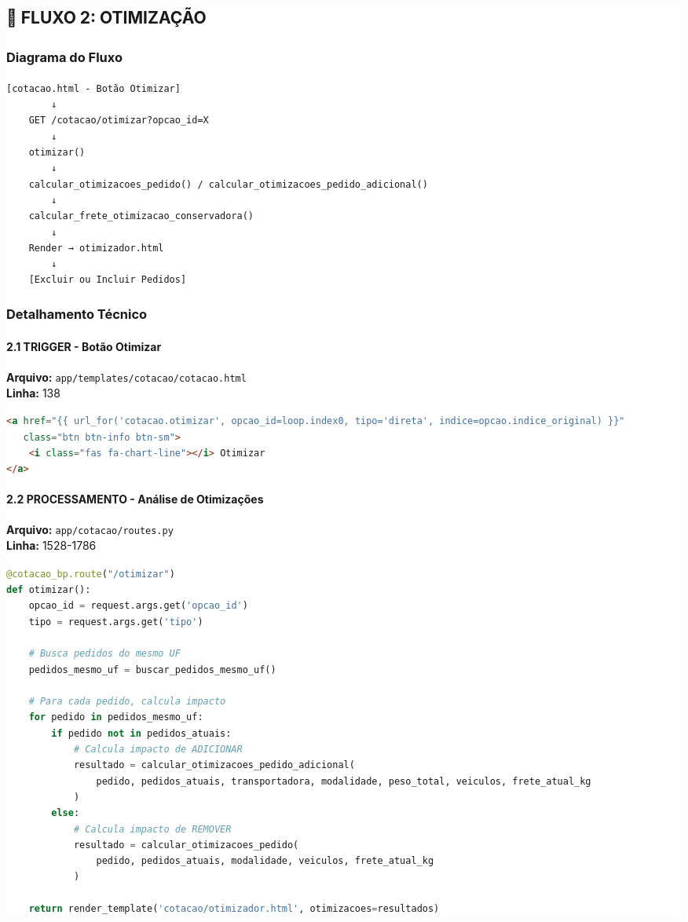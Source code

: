 
## 📍 FLUXO 2: OTIMIZAÇÃO

### Diagrama do Fluxo
```
[cotacao.html - Botão Otimizar]
        ↓
    GET /cotacao/otimizar?opcao_id=X
        ↓
    otimizar()
        ↓
    calcular_otimizacoes_pedido() / calcular_otimizacoes_pedido_adicional()
        ↓
    calcular_frete_otimizacao_conservadora()
        ↓
    Render → otimizador.html
        ↓
    [Excluir ou Incluir Pedidos]
```

### Detalhamento Técnico

#### 2.1 TRIGGER - Botão Otimizar
**Arquivo:** `app/templates/cotacao/cotacao.html`  
**Linha:** 138
```html
<a href="{{ url_for('cotacao.otimizar', opcao_id=loop.index0, tipo='direta', indice=opcao.indice_original) }}"
   class="btn btn-info btn-sm">
    <i class="fas fa-chart-line"></i> Otimizar
</a>
```

#### 2.2 PROCESSAMENTO - Análise de Otimizações
**Arquivo:** `app/cotacao/routes.py`  
**Linha:** 1528-1786
```python
@cotacao_bp.route("/otimizar")
def otimizar():
    opcao_id = request.args.get('opcao_id')
    tipo = request.args.get('tipo')
    
    # Busca pedidos do mesmo UF
    pedidos_mesmo_uf = buscar_pedidos_mesmo_uf()
    
    # Para cada pedido, calcula impacto
    for pedido in pedidos_mesmo_uf:
        if pedido not in pedidos_atuais:
            # Calcula impacto de ADICIONAR
            resultado = calcular_otimizacoes_pedido_adicional(
                pedido, pedidos_atuais, transportadora, modalidade, peso_total, veiculos, frete_atual_kg
            )
        else:
            # Calcula impacto de REMOVER
            resultado = calcular_otimizacoes_pedido(
                pedido, pedidos_atuais, modalidade, veiculos, frete_atual_kg
            )
    
    return render_template('cotacao/otimizador.html', otimizacoes=resultados)
```
